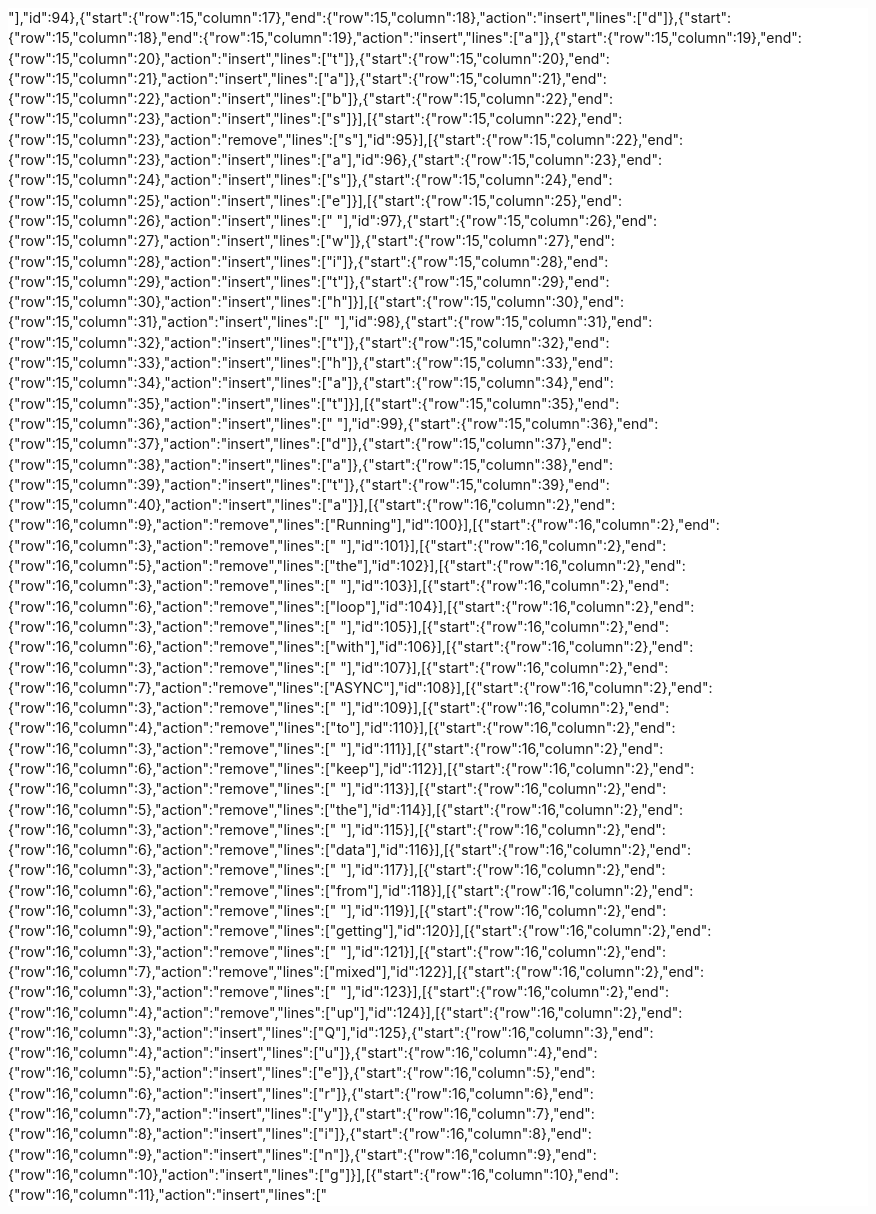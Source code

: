 "],"id":94},{"start":{"row":15,"column":17},"end":{"row":15,"column":18},"action":"insert","lines":["d"]},{"start":{"row":15,"column":18},"end":{"row":15,"column":19},"action":"insert","lines":["a"]},{"start":{"row":15,"column":19},"end":{"row":15,"column":20},"action":"insert","lines":["t"]},{"start":{"row":15,"column":20},"end":{"row":15,"column":21},"action":"insert","lines":["a"]},{"start":{"row":15,"column":21},"end":{"row":15,"column":22},"action":"insert","lines":["b"]},{"start":{"row":15,"column":22},"end":{"row":15,"column":23},"action":"insert","lines":["s"]}],[{"start":{"row":15,"column":22},"end":{"row":15,"column":23},"action":"remove","lines":["s"],"id":95}],[{"start":{"row":15,"column":22},"end":{"row":15,"column":23},"action":"insert","lines":["a"],"id":96},{"start":{"row":15,"column":23},"end":{"row":15,"column":24},"action":"insert","lines":["s"]},{"start":{"row":15,"column":24},"end":{"row":15,"column":25},"action":"insert","lines":["e"]}],[{"start":{"row":15,"column":25},"end":{"row":15,"column":26},"action":"insert","lines":[" "],"id":97},{"start":{"row":15,"column":26},"end":{"row":15,"column":27},"action":"insert","lines":["w"]},{"start":{"row":15,"column":27},"end":{"row":15,"column":28},"action":"insert","lines":["i"]},{"start":{"row":15,"column":28},"end":{"row":15,"column":29},"action":"insert","lines":["t"]},{"start":{"row":15,"column":29},"end":{"row":15,"column":30},"action":"insert","lines":["h"]}],[{"start":{"row":15,"column":30},"end":{"row":15,"column":31},"action":"insert","lines":[" "],"id":98},{"start":{"row":15,"column":31},"end":{"row":15,"column":32},"action":"insert","lines":["t"]},{"start":{"row":15,"column":32},"end":{"row":15,"column":33},"action":"insert","lines":["h"]},{"start":{"row":15,"column":33},"end":{"row":15,"column":34},"action":"insert","lines":["a"]},{"start":{"row":15,"column":34},"end":{"row":15,"column":35},"action":"insert","lines":["t"]}],[{"start":{"row":15,"column":35},"end":{"row":15,"column":36},"action":"insert","lines":[" "],"id":99},{"start":{"row":15,"column":36},"end":{"row":15,"column":37},"action":"insert","lines":["d"]},{"start":{"row":15,"column":37},"end":{"row":15,"column":38},"action":"insert","lines":["a"]},{"start":{"row":15,"column":38},"end":{"row":15,"column":39},"action":"insert","lines":["t"]},{"start":{"row":15,"column":39},"end":{"row":15,"column":40},"action":"insert","lines":["a"]}],[{"start":{"row":16,"column":2},"end":{"row":16,"column":9},"action":"remove","lines":["Running"],"id":100}],[{"start":{"row":16,"column":2},"end":{"row":16,"column":3},"action":"remove","lines":[" "],"id":101}],[{"start":{"row":16,"column":2},"end":{"row":16,"column":5},"action":"remove","lines":["the"],"id":102}],[{"start":{"row":16,"column":2},"end":{"row":16,"column":3},"action":"remove","lines":[" "],"id":103}],[{"start":{"row":16,"column":2},"end":{"row":16,"column":6},"action":"remove","lines":["loop"],"id":104}],[{"start":{"row":16,"column":2},"end":{"row":16,"column":3},"action":"remove","lines":[" "],"id":105}],[{"start":{"row":16,"column":2},"end":{"row":16,"column":6},"action":"remove","lines":["with"],"id":106}],[{"start":{"row":16,"column":2},"end":{"row":16,"column":3},"action":"remove","lines":[" "],"id":107}],[{"start":{"row":16,"column":2},"end":{"row":16,"column":7},"action":"remove","lines":["ASYNC"],"id":108}],[{"start":{"row":16,"column":2},"end":{"row":16,"column":3},"action":"remove","lines":[" "],"id":109}],[{"start":{"row":16,"column":2},"end":{"row":16,"column":4},"action":"remove","lines":["to"],"id":110}],[{"start":{"row":16,"column":2},"end":{"row":16,"column":3},"action":"remove","lines":[" "],"id":111}],[{"start":{"row":16,"column":2},"end":{"row":16,"column":6},"action":"remove","lines":["keep"],"id":112}],[{"start":{"row":16,"column":2},"end":{"row":16,"column":3},"action":"remove","lines":[" "],"id":113}],[{"start":{"row":16,"column":2},"end":{"row":16,"column":5},"action":"remove","lines":["the"],"id":114}],[{"start":{"row":16,"column":2},"end":{"row":16,"column":3},"action":"remove","lines":[" "],"id":115}],[{"start":{"row":16,"column":2},"end":{"row":16,"column":6},"action":"remove","lines":["data"],"id":116}],[{"start":{"row":16,"column":2},"end":{"row":16,"column":3},"action":"remove","lines":[" "],"id":117}],[{"start":{"row":16,"column":2},"end":{"row":16,"column":6},"action":"remove","lines":["from"],"id":118}],[{"start":{"row":16,"column":2},"end":{"row":16,"column":3},"action":"remove","lines":[" "],"id":119}],[{"start":{"row":16,"column":2},"end":{"row":16,"column":9},"action":"remove","lines":["getting"],"id":120}],[{"start":{"row":16,"column":2},"end":{"row":16,"column":3},"action":"remove","lines":[" "],"id":121}],[{"start":{"row":16,"column":2},"end":{"row":16,"column":7},"action":"remove","lines":["mixed"],"id":122}],[{"start":{"row":16,"column":2},"end":{"row":16,"column":3},"action":"remove","lines":[" "],"id":123}],[{"start":{"row":16,"column":2},"end":{"row":16,"column":4},"action":"remove","lines":["up"],"id":124}],[{"start":{"row":16,"column":2},"end":{"row":16,"column":3},"action":"insert","lines":["Q"],"id":125},{"start":{"row":16,"column":3},"end":{"row":16,"column":4},"action":"insert","lines":["u"]},{"start":{"row":16,"column":4},"end":{"row":16,"column":5},"action":"insert","lines":["e"]},{"start":{"row":16,"column":5},"end":{"row":16,"column":6},"action":"insert","lines":["r"]},{"start":{"row":16,"column":6},"end":{"row":16,"column":7},"action":"insert","lines":["y"]},{"start":{"row":16,"column":7},"end":{"row":16,"column":8},"action":"insert","lines":["i"]},{"start":{"row":16,"column":8},"end":{"row":16,"column":9},"action":"insert","lines":["n"]},{"start":{"row":16,"column":9},"end":{"row":16,"column":10},"action":"insert","lines":["g"]}],[{"start":{"row":16,"column":10},"end":{"row":16,"column":11},"action":"insert","lines":["